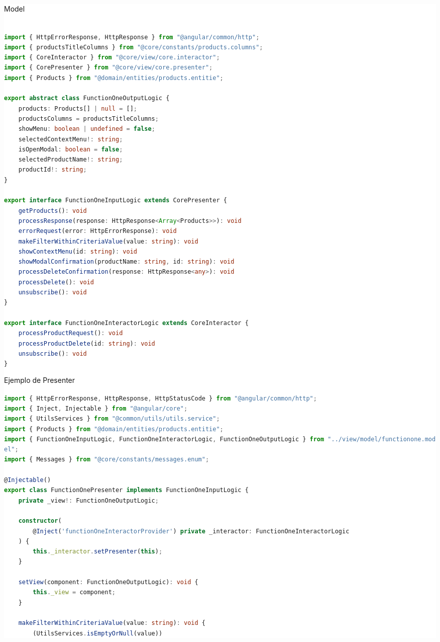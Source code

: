 Model
```typescript

import { HttpErrorResponse, HttpResponse } from "@angular/common/http";
import { productsTitleColumns } from "@core/constants/products.columns";
import { CoreInteractor } from "@core/view/core.interactor";
import { CorePresenter } from "@core/view/core.presenter";
import { Products } from "@domain/entities/products.entitie";

export abstract class FunctionOneOutputLogic {
    products: Products[] | null = [];
    productsColumns = productsTitleColumns;
    showMenu: boolean | undefined = false;
    selectedContextMenu!: string;
    isOpenModal: boolean = false;
    selectedProductName!: string;
    productId!: string;
}

export interface FunctionOneInputLogic extends CorePresenter {
    getProducts(): void
    processResponse(response: HttpResponse<Array<Products>>): void
    errorRequest(error: HttpErrorResponse): void
    makeFilterWithinCriteriaValue(value: string): void
    showContextMenu(id: string): void
    showModalConfirmation(productName: string, id: string): void
    processDeleteConfirmation(response: HttpResponse<any>): void
    processDelete(): void
    unsubscribe(): void
}

export interface FunctionOneInteractorLogic extends CoreInteractor {
    processProductRequest(): void
    processProductDelete(id: string): void
    unsubscribe(): void
}

```

Ejemplo de Presenter
```typescript
import { HttpErrorResponse, HttpResponse, HttpStatusCode } from "@angular/common/http";
import { Inject, Injectable } from "@angular/core";
import { UtilsServices } from "@common/utils/utils.service";
import { Products } from "@domain/entities/products.entitie";
import { FunctionOneInputLogic, FunctionOneInteractorLogic, FunctionOneOutputLogic } from "../view/model/functionone.model";
import { Messages } from "@core/constants/messages.enum";

@Injectable()
export class FunctionOnePresenter implements FunctionOneInputLogic {
    private _view!: FunctionOneOutputLogic;

    constructor(
        @Inject('functionOneInteractorProvider') private _interactor: FunctionOneInteractorLogic
    ) {
        this._interactor.setPresenter(this);
    }

    setView(component: FunctionOneOutputLogic): void {
        this._view = component;
    }

    makeFilterWithinCriteriaValue(value: string): void {
        (UtilsServices.isEmptyOrNull(value))
```